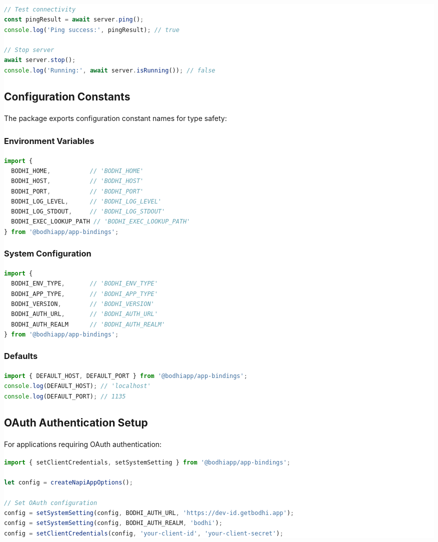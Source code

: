 ```javascript
// Test connectivity
const pingResult = await server.ping();
console.log('Ping success:', pingResult); // true

// Stop server
await server.stop();
console.log('Running:', await server.isRunning()); // false
```

## Configuration Constants

The package exports configuration constant names for type safety:

### Environment Variables
```javascript
import { 
  BODHI_HOME,           // 'BODHI_HOME'
  BODHI_HOST,           // 'BODHI_HOST'
  BODHI_PORT,           // 'BODHI_PORT'
  BODHI_LOG_LEVEL,      // 'BODHI_LOG_LEVEL'
  BODHI_LOG_STDOUT,     // 'BODHI_LOG_STDOUT'
  BODHI_EXEC_LOOKUP_PATH // 'BODHI_EXEC_LOOKUP_PATH'
} from '@bodhiapp/app-bindings';
```

### System Configuration
```javascript
import {
  BODHI_ENV_TYPE,       // 'BODHI_ENV_TYPE'
  BODHI_APP_TYPE,       // 'BODHI_APP_TYPE'
  BODHI_VERSION,        // 'BODHI_VERSION'
  BODHI_AUTH_URL,       // 'BODHI_AUTH_URL'
  BODHI_AUTH_REALM      // 'BODHI_AUTH_REALM'
} from '@bodhiapp/app-bindings';
```

### Defaults
```javascript
import { DEFAULT_HOST, DEFAULT_PORT } from '@bodhiapp/app-bindings';
console.log(DEFAULT_HOST); // 'localhost'
console.log(DEFAULT_PORT); // 1135
```

## OAuth Authentication Setup

For applications requiring OAuth authentication:

```javascript
import { setClientCredentials, setSystemSetting } from '@bodhiapp/app-bindings';

let config = createNapiAppOptions();

// Set OAuth configuration
config = setSystemSetting(config, BODHI_AUTH_URL, 'https://dev-id.getbodhi.app');
config = setSystemSetting(config, BODHI_AUTH_REALM, 'bodhi');
config = setClientCredentials(config, 'your-client-id', 'your-client-secret');
```
